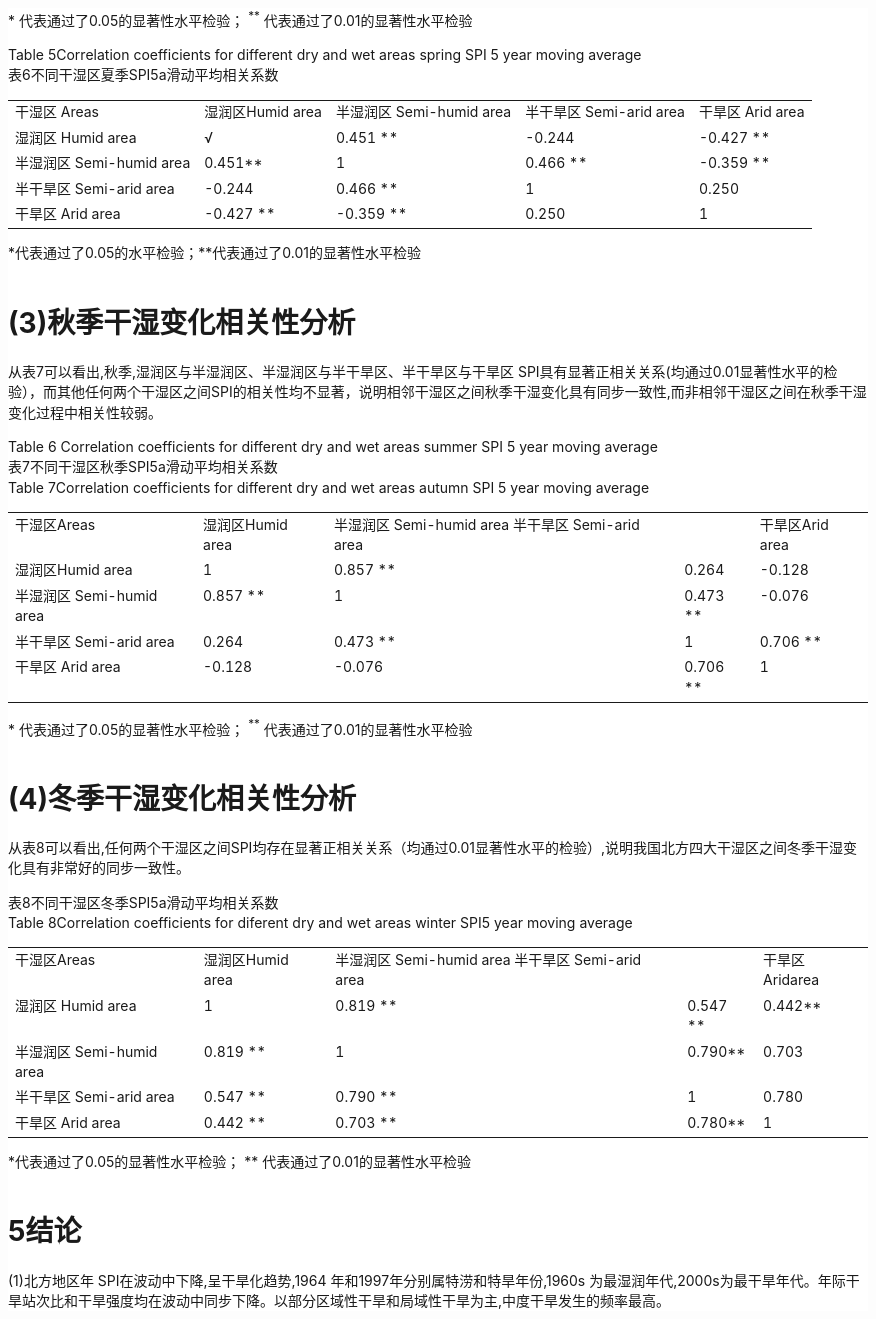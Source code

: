 $\ast$ 代表通过了0.05的显著性水平检验； $^ { * * }$ 代表通过了0.01的显著性水平检验

Table 5Correlation coefficients for different dry and wet areas spring SPI 5 year moving average   
表6不同干湿区夏季SPI5a滑动平均相关系数  

<html><body><table><tr><td>干湿区 Areas</td><td>湿润区Humid area</td><td>半湿润区 Semi-humid area</td><td>半干旱区 Semi-arid area</td><td>干旱区 Arid area</td></tr><tr><td>湿润区 Humid area</td><td>√</td><td>0.451 **</td><td>-0.244</td><td>-0.427 **</td></tr><tr><td>半湿润区 Semi-humid area</td><td>0.451**</td><td>1</td><td>0.466 **</td><td>-0.359 **</td></tr><tr><td>半干旱区 Semi-arid area</td><td>-0.244</td><td>0.466 **</td><td>1</td><td>0.250</td></tr><tr><td>干旱区 Arid area</td><td>-0.427 **</td><td>-0.359 **</td><td>0.250</td><td>1</td></tr></table></body></html>

\*代表通过了0.05的水平检验；\*\*代表通过了0.01的显著性水平检验

# (3)秋季干湿变化相关性分析

从表7可以看出,秋季,湿润区与半湿润区、半湿润区与半干旱区、半干旱区与干旱区 SPI具有显著正相关关系(均通过0.01显著性水平的检验），而其他任何两个干湿区之间SPI的相关性均不显著，说明相邻干湿区之间秋季干湿变化具有同步一致性,而非相邻干湿区之间在秋季干湿变化过程中相关性较弱。

Table 6 Correlation coefficients for different dry and wet areas summer SPI 5 year moving average   
表7不同干湿区秋季SPI5a滑动平均相关系数  
Table 7Correlation coefficients for different dry and wet areas autumn SPI 5 year moving average   

<html><body><table><tr><td>干湿区Areas</td><td>湿润区Humid area</td><td>半湿润区 Semi-humid area 半干旱区 Semi-arid area</td><td></td><td>干旱区Arid area</td></tr><tr><td>湿润区Humid area</td><td>1</td><td>0.857 **</td><td>0.264</td><td>-0.128</td></tr><tr><td>半湿润区 Semi-humid area</td><td>0.857 **</td><td>1</td><td>0.473 **</td><td>-0.076</td></tr><tr><td>半干旱区 Semi-arid area</td><td>0.264</td><td>0.473 **</td><td>1</td><td>0.706 **</td></tr><tr><td>干旱区 Arid area</td><td>-0.128</td><td>-0.076</td><td>0.706 **</td><td>1</td></tr></table></body></html>

$\ast$ 代表通过了0.05的显著性水平检验； $^ { * * }$ 代表通过了0.01的显著性水平检验

# (4)冬季干湿变化相关性分析

从表8可以看出,任何两个干湿区之间SPI均存在显著正相关关系（均通过0.01显著性水平的检验）,说明我国北方四大干湿区之间冬季干湿变化具有非常好的同步一致性。

表8不同干湿区冬季SPI5a滑动平均相关系数  
Table 8Correlation coefficients for diferent dry and wet areas winter SPI5 year moving average   

<html><body><table><tr><td>干湿区Areas</td><td>湿润区Humid area</td><td>半湿润区 Semi-humid area 半干旱区 Semi-arid area</td><td></td><td>干旱区Aridarea</td></tr><tr><td>湿润区 Humid area</td><td>1</td><td>0.819 **</td><td>0.547 **</td><td>0.442**</td></tr><tr><td>半湿润区 Semi-humid area</td><td>0.819 **</td><td>1</td><td>0.790**</td><td>0.703</td></tr><tr><td>半干旱区 Semi-arid area</td><td>0.547 **</td><td>0.790 **</td><td>1</td><td>0.780</td></tr><tr><td>干旱区 Arid area</td><td>0.442 **</td><td>0.703 **</td><td>0.780**</td><td>1</td></tr></table></body></html>

\*代表通过了0.05的显著性水平检验； $* *$ 代表通过了0.01的显著性水平检验

# 5结论

(1)北方地区年 SPI在波动中下降,呈干旱化趋势,1964 年和1997年分别属特涝和特旱年份,1960s 为最湿润年代,2000s为最干旱年代。年际干旱站次比和干旱强度均在波动中同步下降。以部分区域性干旱和局域性干旱为主,中度干旱发生的频率最高。
